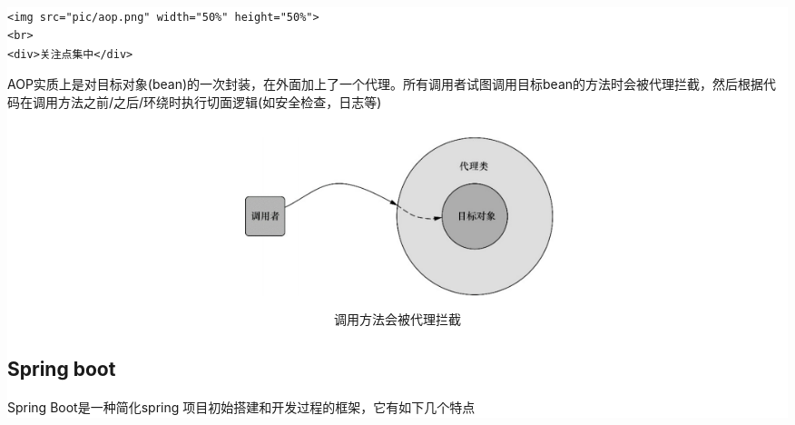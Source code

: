     <img src="pic/aop.png" width="50%" height="50%">
    <br>
    <div>关注点集中</div>
</center>

AOP实质上是对目标对象(bean)的一次封装，在外面加上了一个代理。所有调用者试图调用目标bean的方法时会被代理拦截，然后根据代码在调用方法之前/之后/环绕时执行切面逻辑(如安全检查，日志等)

<center>
    <img src="pic/切面代理.png" width="50%" height="50%">
    <br>
    <div>调用方法会被代理拦截</div>
</center>

## Spring boot

Spring Boot是一种简化spring 项目初始搭建和开发过程的框架，它有如下几个特点
